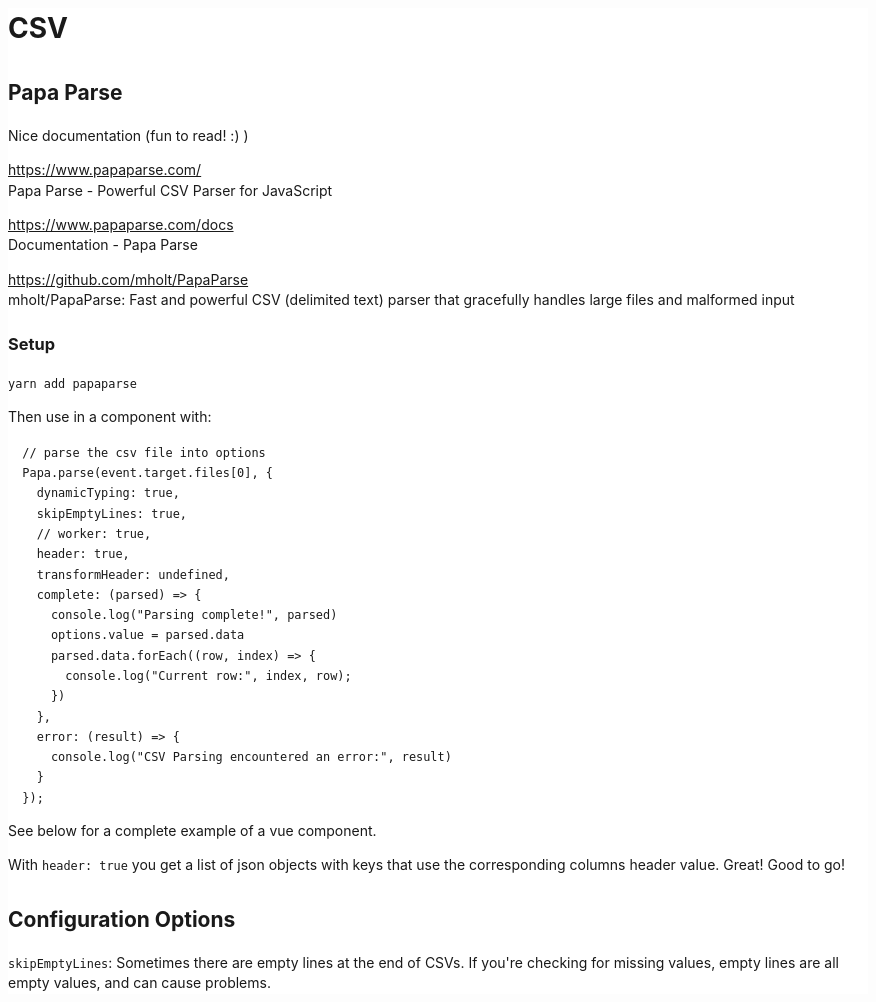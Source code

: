 # CSV

## Papa Parse

Nice documentation (fun to read! :) ) 

https://www.papaparse.com/  
Papa Parse - Powerful CSV Parser for JavaScript  

https://www.papaparse.com/docs  
Documentation - Papa Parse  
  
https://github.com/mholt/PapaParse  
mholt/PapaParse: Fast and powerful CSV (delimited text) parser that gracefully handles large files and malformed input  

### Setup

```
yarn add papaparse
```

Then use in a component with:

```
  // parse the csv file into options
  Papa.parse(event.target.files[0], {
    dynamicTyping: true,
    skipEmptyLines: true, 
    // worker: true,
    header: true,
    transformHeader: undefined,
    complete: (parsed) => {
      console.log("Parsing complete!", parsed)
      options.value = parsed.data
      parsed.data.forEach((row, index) => {
        console.log("Current row:", index, row);
      })
    },
    error: (result) => {
      console.log("CSV Parsing encountered an error:", result)
    }
  });
```

See below for a complete example of a vue component.

With `header: true` you get a list of json objects with keys that use the corresponding columns header value. Great! Good to go!


## Configuration Options

`skipEmptyLines`: Sometimes there are empty lines at the end of CSVs. If you're checking for missing values, empty lines are all empty values, and can cause problems. 
